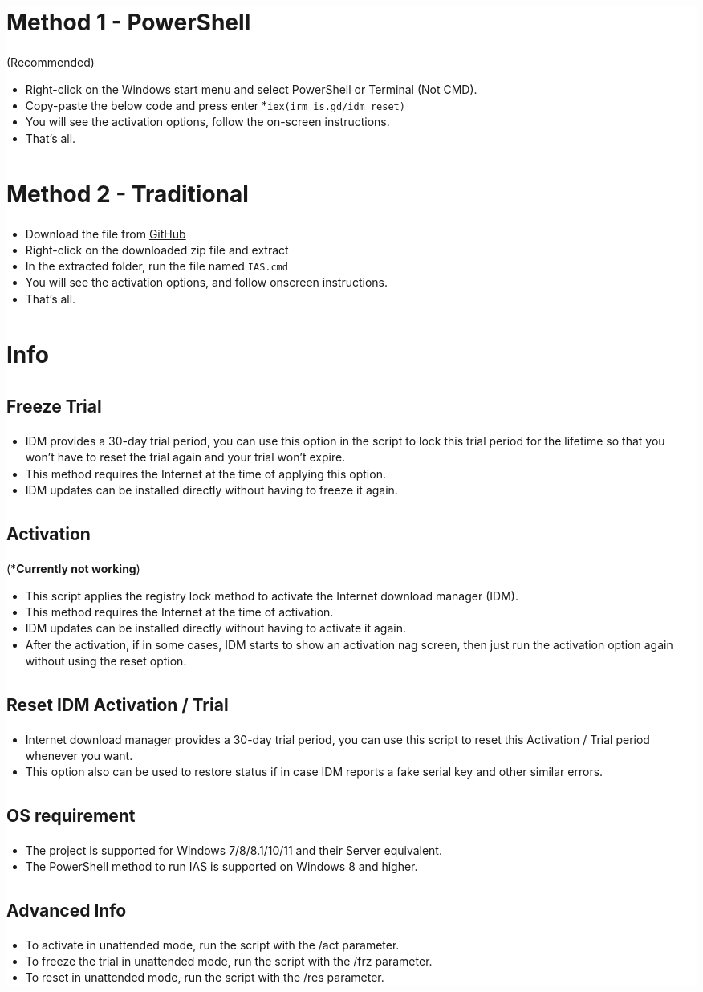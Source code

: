 # Method 1 - PowerShell
(Recommended)

* Right-click on the Windows start menu and select PowerShell or Terminal (Not CMD).
* Copy-paste the below code and press enter
*`iex(irm is.gd/idm_reset)`
* You will see the activation options, follow the on-screen instructions.
* That’s all.

# Method 2 - Traditional

* Download the file from [GitHub](https://github.com/lstprjct/IDM-Activation-Script/archive/refs/heads/main.zip)
* Right-click on the downloaded zip file and extract
* In the extracted folder, run the file named `IAS.cmd`
* You will see the activation options, and follow onscreen instructions.
* That’s all.

# Info
## Freeze Trial
* IDM provides a 30-day trial period, you can use this option in the script to lock this trial period for the lifetime so that you won’t have to reset the trial again and your trial won’t expire.
* This method requires the Internet at the time of applying this option.
* IDM updates can be installed directly without having to freeze it again.

## Activation
(***Currently not working**)

* This script applies the registry lock method to activate the Internet download manager (IDM).
* This method requires the Internet at the time of activation.
* IDM updates can be installed directly without having to activate it again.
* After the activation, if in some cases, IDM starts to show an activation nag screen, then just run the activation option again without using the reset option.

## Reset IDM Activation / Trial
* Internet download manager provides a 30-day trial period, you can use this script to reset this Activation / Trial period whenever you want.
* This option also can be used to restore status if in case IDM reports a fake serial key and other similar errors.

## OS requirement
* The project is supported for Windows 7/8/8.1/10/11 and their Server equivalent.
* The PowerShell method to run IAS is supported on Windows 8 and higher.

## Advanced Info
* To activate in unattended mode, run the script with the /act parameter.
* To freeze the trial in unattended mode, run the script with the /frz parameter.
* To reset in unattended mode, run the script with the /res parameter.
